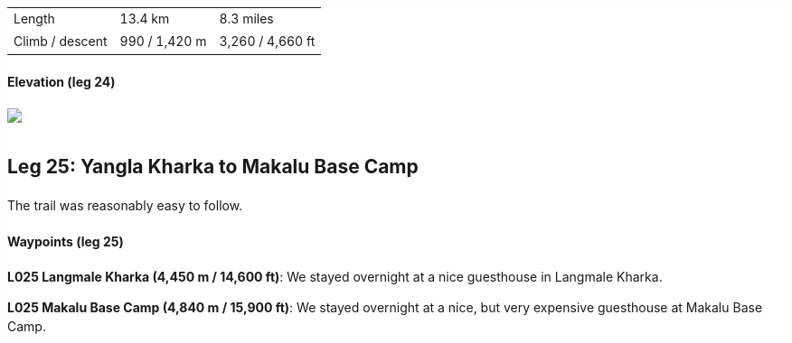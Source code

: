 |   |   |  |
| - | - |- |
| Length | 13.4 km | 8.3 miles |
| Climb / descent | 990 / 1,420 m | 3,260 / 4,660 ft |


</div>

<div class="no-page-break">

#### Elevation <span class="print-only">(leg 24)</span>

![](https://storage.googleapis.com/wilderness-prime-static/elev3/E024.png#elev024)

</div>





<div class="no-page-break">

## Leg 25: Yangla Kharka to Makalu Base Camp

The trail was reasonably easy to follow.

</div>



<div class="no-page-break">

#### Waypoints <span class="print-only">(leg 25)</span>



<div class="no-page-break">

**L025 Langmale Kharka (4,450 m / 14,600 ft)**: We stayed overnight at a nice guesthouse in Langmale Kharka.

</div>



</div>





<div class="no-page-break">

**L025 Makalu Base Camp (4,840 m / 15,900 ft)**: We stayed overnight at a nice, but very expensive guesthouse at Makalu Base Camp.

</div>





